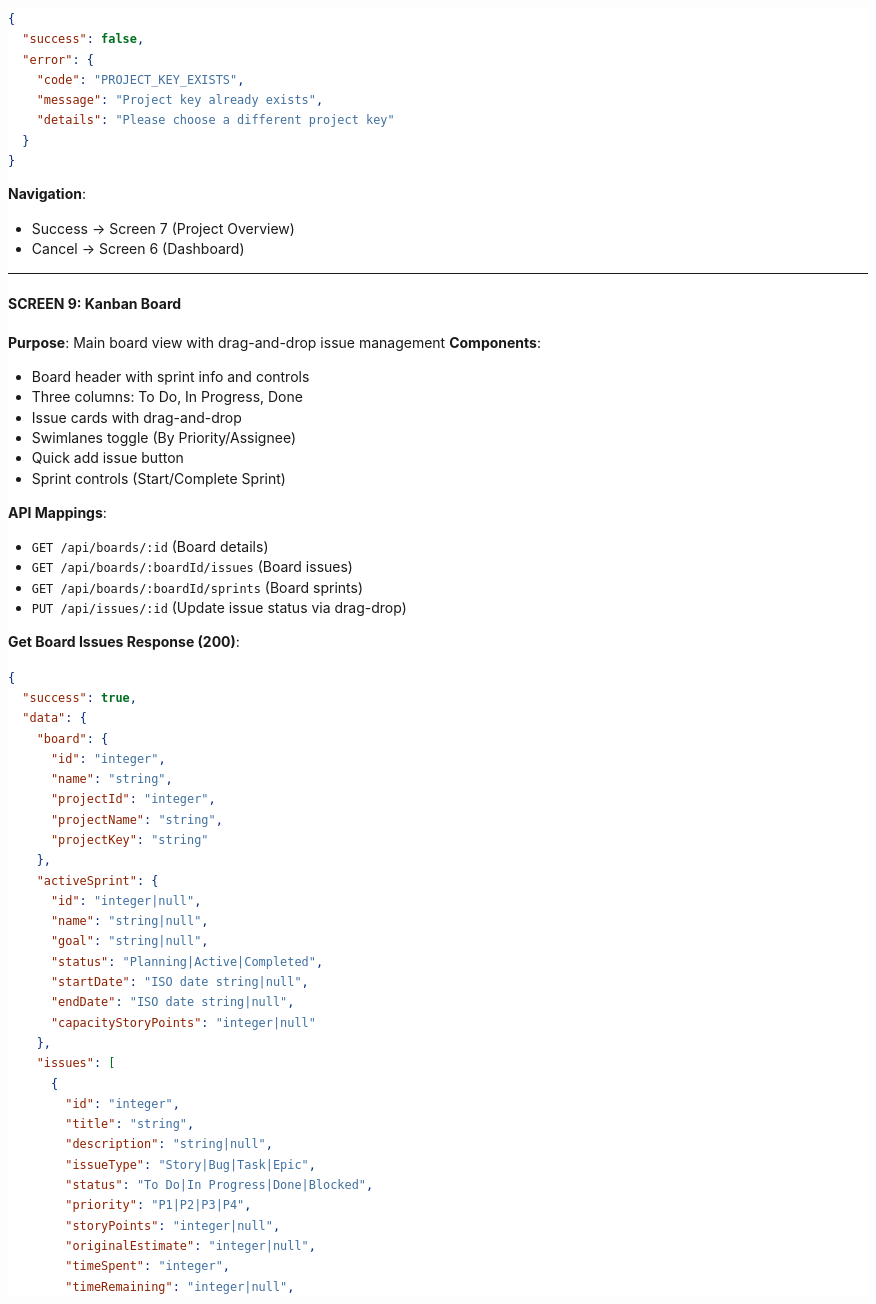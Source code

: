 ```json
{
  "success": false,
  "error": {
    "code": "PROJECT_KEY_EXISTS",
    "message": "Project key already exists",
    "details": "Please choose a different project key"
  }
}
```

**Navigation**:
- Success → Screen 7 (Project Overview)
- Cancel → Screen 6 (Dashboard)

---

#### **SCREEN 9: Kanban Board**
**Purpose**: Main board view with drag-and-drop issue management
**Components**:
- Board header with sprint info and controls
- Three columns: To Do, In Progress, Done
- Issue cards with drag-and-drop
- Swimlanes toggle (By Priority/Assignee)
- Quick add issue button
- Sprint controls (Start/Complete Sprint)

**API Mappings**:
- `GET /api/boards/:id` (Board details)
- `GET /api/boards/:boardId/issues` (Board issues)
- `GET /api/boards/:boardId/sprints` (Board sprints)
- `PUT /api/issues/:id` (Update issue status via drag-drop)

**Get Board Issues Response (200)**:
```json
{
  "success": true,
  "data": {
    "board": {
      "id": "integer",
      "name": "string",
      "projectId": "integer",
      "projectName": "string",
      "projectKey": "string"
    },
    "activeSprint": {
      "id": "integer|null",
      "name": "string|null",
      "goal": "string|null",
      "status": "Planning|Active|Completed",
      "startDate": "ISO date string|null",
      "endDate": "ISO date string|null",
      "capacityStoryPoints": "integer|null"
    },
    "issues": [
      {
        "id": "integer",
        "title": "string",
        "description": "string|null",
        "issueType": "Story|Bug|Task|Epic",
        "status": "To Do|In Progress|Done|Blocked",
        "priority": "P1|P2|P3|P4",
        "storyPoints": "integer|null",
        "originalEstimate": "integer|null",
        "timeSpent": "integer",
        "timeRemaining": "integer|null",
```